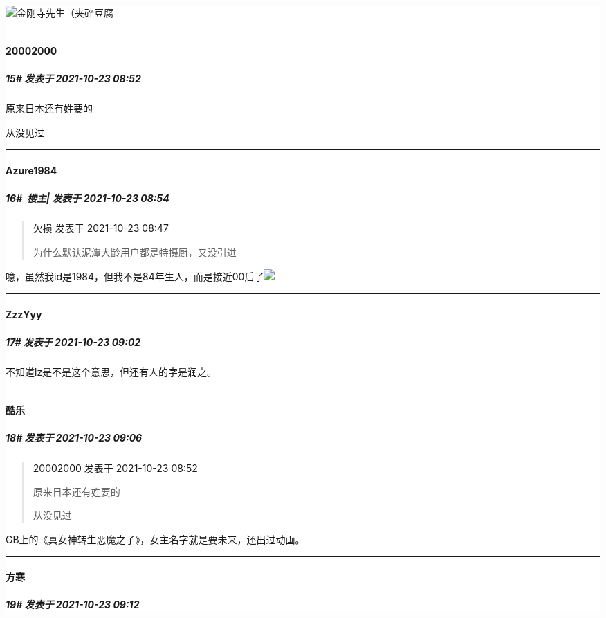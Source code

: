 
<img src="https://static.saraba1st.com/image/smiley/face2017/049.png" referrerpolicy="no-referrer">金刚寺先生（夹碎豆腐


*****

####  20002000  
##### 15#       发表于 2021-10-23 08:52


原来日本还有姓要的

从没见过


*****

####  Azure1984  
##### 16#         楼主| 发表于 2021-10-23 08:54


<blockquote><a href="httphttps://bbs.saraba1st.com/2b/forum.php?mod=redirect&amp;goto=findpost&amp;pid=53242945&amp;ptid=2033432" target="_blank">欠损 发表于 2021-10-23 08:47</a>

为什么默认泥潭大龄用户都是特摄厨，又没引进</blockquote>
噫，虽然我id是1984，但我不是84年生人，而是接近00后了<img src="https://static.saraba1st.com/image/smiley/carton2017/018.gif" referrerpolicy="no-referrer">


*****

####  ZzzYyy  
##### 17#       发表于 2021-10-23 09:02


不知道lz是不是这个意思，但还有人的字是润之。


*****

####  酷乐  
##### 18#       发表于 2021-10-23 09:06


<blockquote><a href="httphttps://bbs.saraba1st.com/2b/forum.php?mod=redirect&amp;goto=findpost&amp;pid=53242972&amp;ptid=2033432" target="_blank">20002000 发表于 2021-10-23 08:52</a>

原来日本还有姓要的

从没见过</blockquote>

GB上的《真女神转生恶魔之子》，女主名字就是要未来，还出过动画。


*****

####  方寒  
##### 19#       发表于 2021-10-23 09:12

